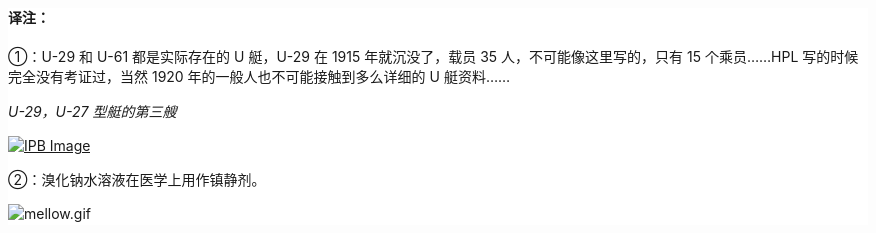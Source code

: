 #### 译注：

①：U-29 和 U-61 都是实际存在的 U 艇，U-29 在 1915 年就沉没了，载员 35 人，不可能像这里写的，只有 15 个乘员……HPL 写的时候完全没有考证过，当然 1920 年的一般人也不可能接触到多么详细的 U 艇资料……

_U-29，U-27 型艇的第三艘_

[![IPB Image](http://www.uboat.net/wwi/types/images/u27.gif)](http://www.uboat.net/wwi/types/images/u27.gif)

②：溴化钠水溶液在医学上用作镇静剂。

![mellow.gif](style_emoticons/default/mellow.gif)
